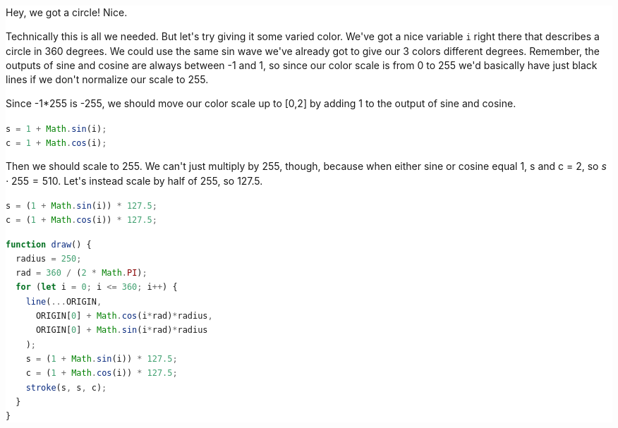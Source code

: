 Hey, we got a circle! Nice.

Technically this is all we needed. But let's try giving it some varied color.
We've got a nice variable `i` right there that describes a circle in 360
degrees. We could use the same sin wave we've already got to give our 3 colors
different degrees. Remember, the outputs of sine and cosine are always between
-1 and 1, so since our color scale is from 0 to 255 we'd basically have just
black lines if we don't normalize our scale to 255.

Since -1*255 is -255, we should move our color scale up to [0,2] by adding 1 to
the output of sine and cosine.

```javascript
s = 1 + Math.sin(i);
c = 1 + Math.cos(i);
```

Then we should scale to 255. We can't just multiply by 255, though, because when
either sine or cosine equal 1, s and c = 2, so $s \cdot 255 = 510$. Let's
instead scale by half of 255, so 127.5.

```javascript
s = (1 + Math.sin(i)) * 127.5;
c = (1 + Math.cos(i)) * 127.5;
```

```javascript
function draw() {
  radius = 250;
  rad = 360 / (2 * Math.PI);
  for (let i = 0; i <= 360; i++) {
    line(...ORIGIN,
      ORIGIN[0] + Math.cos(i*rad)*radius,
      ORIGIN[0] + Math.sin(i*rad)*radius
    );
    s = (1 + Math.sin(i)) * 127.5;
    c = (1 + Math.cos(i)) * 127.5;
    stroke(s, s, c);
  }
}
```


[p5color]: https://p5js.org/reference/#/p5/color